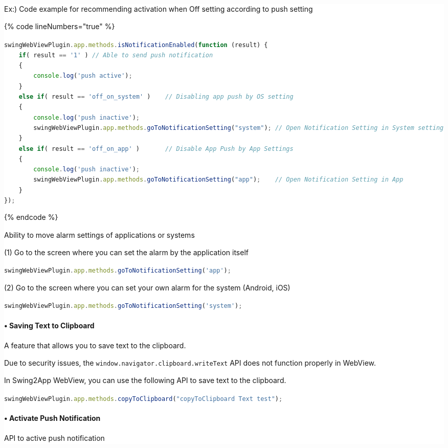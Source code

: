 Ex:) Code example for recommending activation when Off setting according to push setting

{% code lineNumbers="true" %}
```javascript
swingWebViewPlugin.app.methods.isNotificationEnabled(function (result) {
    if( result == '1' ) // Able to send push notification
    {
        console.log('push active');
    }
    else if( result == 'off_on_system' )    // Disabling app push by OS setting
    {
        console.log('push inactive');
        swingWebViewPlugin.app.methods.goToNotificationSetting("system"); // Open Notification Setting in System setting
    }
    else if( result == 'off_on_app' )       // Disable App Push by App Settings
    {
        console.log('push inactive');
        swingWebViewPlugin.app.methods.goToNotificationSetting("app");    // Open Notification Setting in App
    }
});
```
{% endcode %}



Ability to move alarm settings of applications or systems

(1) Go to the screen where you can set the alarm by the application itself

```javascript
swingWebViewPlugin.app.methods.goToNotificationSetting('app');
```

(2) Go to the screen where you can set your own alarm for the system (Android, iOS)

```javascript
swingWebViewPlugin.app.methods.goToNotificationSetting('system');
```

#### • Saving Text to Clipboard <a href="#clipboard-write" id="clipboard-write"></a>

A feature that allows you to save text to the clipboard.

Due to security issues, the `window.navigator.clipboard.writeText` API does not function properly in WebView.

In Swing2App WebView, you can use the following API to save text to the clipboard.

```javascript
swingWebViewPlugin.app.methods.copyToClipboard("copyToClipboard Text test");
```

#### • Activate Push Notification <a href="#active-push" id="active-push"></a>

API to active push notification
